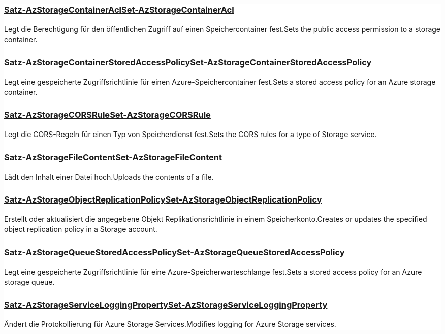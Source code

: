### [<span data-ttu-id="e4725-320">Satz-AzStorageContainerAcl</span><span class="sxs-lookup"><span data-stu-id="e4725-320">Set-AzStorageContainerAcl</span></span>](Set-AzStorageContainerAcl.md)
<span data-ttu-id="e4725-321">Legt die Berechtigung für den öffentlichen Zugriff auf einen Speichercontainer fest.</span><span class="sxs-lookup"><span data-stu-id="e4725-321">Sets the public access permission to a storage container.</span></span>

### [<span data-ttu-id="e4725-322">Satz-AzStorageContainerStoredAccessPolicy</span><span class="sxs-lookup"><span data-stu-id="e4725-322">Set-AzStorageContainerStoredAccessPolicy</span></span>](Set-AzStorageContainerStoredAccessPolicy.md)
<span data-ttu-id="e4725-323">Legt eine gespeicherte Zugriffsrichtlinie für einen Azure-Speichercontainer fest.</span><span class="sxs-lookup"><span data-stu-id="e4725-323">Sets a stored access policy for an Azure storage container.</span></span>

### [<span data-ttu-id="e4725-324">Satz-AzStorageCORSRule</span><span class="sxs-lookup"><span data-stu-id="e4725-324">Set-AzStorageCORSRule</span></span>](Set-AzStorageCORSRule.md)
<span data-ttu-id="e4725-325">Legt die CORS-Regeln für einen Typ von Speicherdienst fest.</span><span class="sxs-lookup"><span data-stu-id="e4725-325">Sets the CORS rules for a type of Storage service.</span></span>

### [<span data-ttu-id="e4725-326">Satz-AzStorageFileContent</span><span class="sxs-lookup"><span data-stu-id="e4725-326">Set-AzStorageFileContent</span></span>](Set-AzStorageFileContent.md)
<span data-ttu-id="e4725-327">Lädt den Inhalt einer Datei hoch.</span><span class="sxs-lookup"><span data-stu-id="e4725-327">Uploads the contents of a file.</span></span>

### [<span data-ttu-id="e4725-328">Satz-AzStorageObjectReplicationPolicy</span><span class="sxs-lookup"><span data-stu-id="e4725-328">Set-AzStorageObjectReplicationPolicy</span></span>](Set-AzStorageObjectReplicationPolicy.md)
<span data-ttu-id="e4725-329">Erstellt oder aktualisiert die angegebene Objekt Replikationsrichtlinie in einem Speicherkonto.</span><span class="sxs-lookup"><span data-stu-id="e4725-329">Creates or updates the specified object replication policy in a Storage account.</span></span>

### [<span data-ttu-id="e4725-330">Satz-AzStorageQueueStoredAccessPolicy</span><span class="sxs-lookup"><span data-stu-id="e4725-330">Set-AzStorageQueueStoredAccessPolicy</span></span>](Set-AzStorageQueueStoredAccessPolicy.md)
<span data-ttu-id="e4725-331">Legt eine gespeicherte Zugriffsrichtlinie für eine Azure-Speicherwarteschlange fest.</span><span class="sxs-lookup"><span data-stu-id="e4725-331">Sets a stored access policy for an Azure storage queue.</span></span>

### [<span data-ttu-id="e4725-332">Satz-AzStorageServiceLoggingProperty</span><span class="sxs-lookup"><span data-stu-id="e4725-332">Set-AzStorageServiceLoggingProperty</span></span>](Set-AzStorageServiceLoggingProperty.md)
<span data-ttu-id="e4725-333">Ändert die Protokollierung für Azure Storage Services.</span><span class="sxs-lookup"><span data-stu-id="e4725-333">Modifies logging for Azure Storage services.</span></span>
